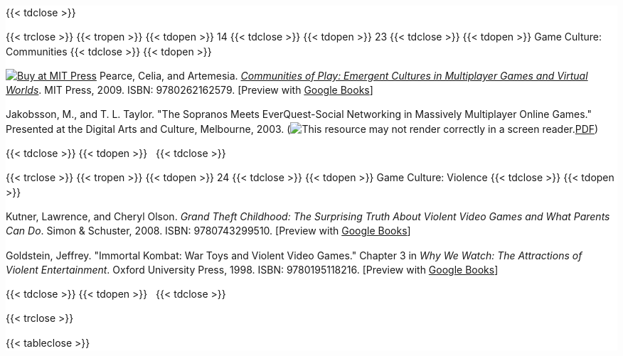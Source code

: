 {{< tdclose >}}

{{< trclose >}}
{{< tropen >}}
{{< tdopen >}}
14
{{< tdclose >}}
{{< tdopen >}}
23
{{< tdclose >}}
{{< tdopen >}}
Game Culture: Communities
{{< tdclose >}}
{{< tdopen >}}


[![Buy at MIT Press](/images/mp_logo.gif)](https://mitpress.mit.edu/9780262162579) Pearce, Celia, and Artemesia. [_Communities of Play: Emergent Cultures in Multiplayer Games and Virtual Worlds_](https://mitpress.mit.edu/9780262162579). MIT Press, 2009. ISBN: 9780262162579. \[Preview with [Google Books](http://books.google.com/books?id=LwkFsfR8jDsC&printsec=frontcover#v=onepage&q&f=false)\]

Jakobsson, M., and T. L. Taylor. "The Sopranos Meets EverQuest-Social Networking in Massively Multiplayer Online Games." Presented at the Digital Arts and Culture, Melbourne, 2003. (![This resource may not render correctly in a screen reader.](/images/inacessible.gif)[PDF](http://citeseerx.ist.psu.edu/viewdoc/download?doi=10.1.1.15.220&rep=rep1&type=pdf))


{{< tdclose >}}
{{< tdopen >}}
 
{{< tdclose >}}

{{< trclose >}}
{{< tropen >}}
{{< tdopen >}}
24
{{< tdclose >}}
{{< tdopen >}}
Game Culture: Violence
{{< tdclose >}}
{{< tdopen >}}


Kutner, Lawrence, and Cheryl Olson. _Grand Theft Childhood: The Surprising Truth About Violent Video Games and What Parents Can Do_. Simon & Schuster, 2008. ISBN: 9780743299510. \[Preview with [Google Books](http://books.google.com/books?id=WWNKwlY96rEC&printsec=frontcover#v=onepage&q&f=false)\]

Goldstein, Jeffrey. "Immortal Kombat: War Toys and Violent Video Games." Chapter 3 in _Why We Watch: The Attractions of Violent Entertainment_. Oxford University Press, 1998. ISBN: 9780195118216. \[Preview with [Google Books](http://books.google.com/books?id=JRKGB_X8EE8C&pg=PA53&redir_esc=y#v=onepage&q&f=false)\]


{{< tdclose >}}
{{< tdopen >}}
 
{{< tdclose >}}

{{< trclose >}}

{{< tableclose >}}